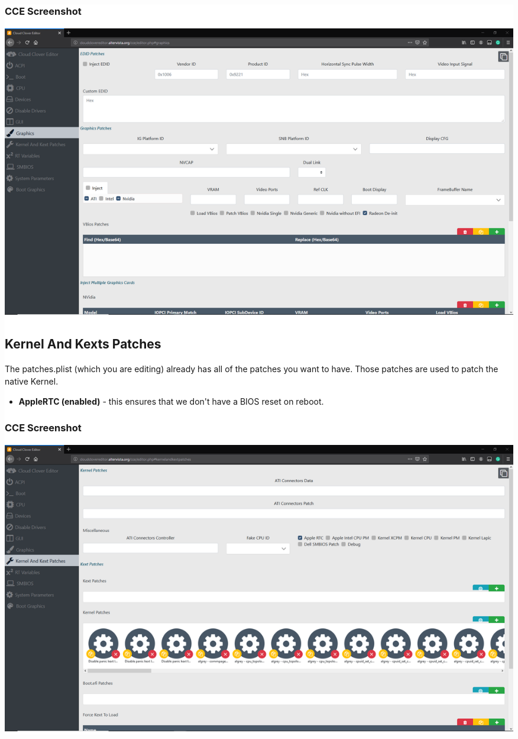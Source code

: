 ### CCE Screenshot

![Graphics](../../.gitbook/assets/annotation-2019-06-21-101254.png)

## Kernel And Kexts Patches

The patches.plist \(which you are editing\) already has all of the patches you want to have. Those patches are used to patch the native Kernel.

* **AppleRTC \(enabled\)** - this ensures that we don't have a BIOS reset on reboot.

### CCE Screenshot

![Kernel And Kext Patches](../../.gitbook/assets/annotation-2019-06-21-101306.png)
